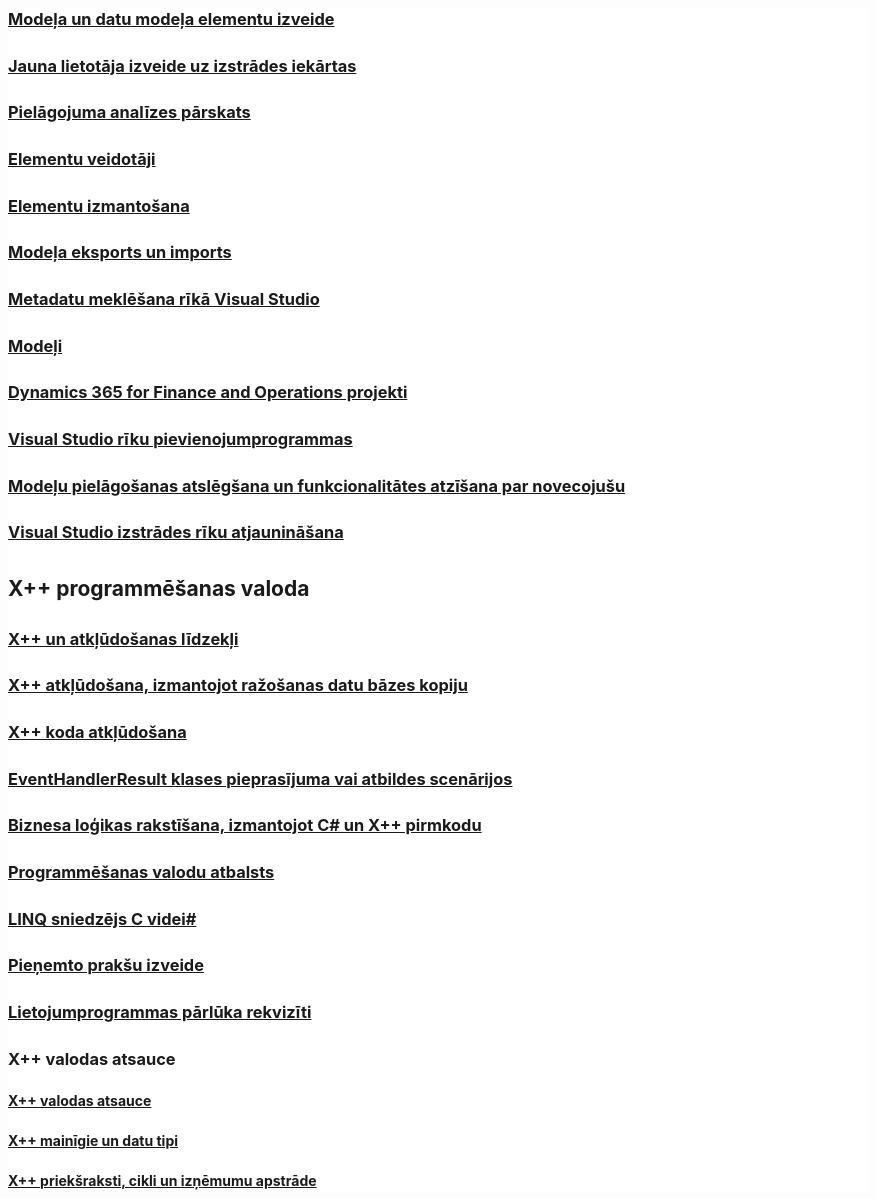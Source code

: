 ### [Modeļa un datu modeļa elementu izveide](dev-tools/create-data-model-elements.md)
### [Jauna lietotāja izveide uz izstrādes iekārtas](dev-tools/enable-development-machine.md)
### [Pielāgojuma analīzes pārskats](dev-tools/customization-analysis-report.md)
### [Elementu veidotāji](dev-tools/element-designers.md)
### [Elementu izmantošana](dev-tools/element-usage.md)
### [Modeļa eksports un imports](dev-tools/models-export-import.md)
### [Metadatu meklēšana rīkā Visual Studio](dev-tools/metadata-search-visual-studio.md)
### [Modeļi](dev-tools/models.md)
### [Dynamics 365 for Finance and Operations projekti](dev-tools/projects.md)
### [Visual Studio rīku pievienojumprogrammas](dev-tools/developer-tools-add-ins.md)
### [Modeļu pielāgošanas atslēgšana un funkcionalitātes atzīšana par novecojušu](dev-tools/lock-models.md)
### [Visual Studio izstrādes rīku atjaunināšana](dev-tools/update-development-tools.md)
## X++ programmēšanas valoda
### [X++ un atkļūdošanas līdzekļi ](dev-tools/new-x-debugger-features.md)
### [X++ atkļūdošana, izmantojot ražošanas datu bāzes kopiju](dev-tools/debug-x-issue-against-copy-of-production.md)
### [X++ koda atkļūdošana](dev-tools/debug-xpp.md)
### [EventHandlerResult klases pieprasījuma vai atbildes scenārijos](dev-tools/event-handler-result-class.md)
### [Biznesa loģikas rakstīšana, izmantojot C\# un X++ pirmkodu](dev-tools/write-business-logic.md)
### [Programmēšanas valodu atbalsts](dev-tools/programming-language-support.md)
### [LINQ sniedzējs C videi\#](dev-tools/linq-provider-c.md)
### [Pieņemto prakšu izveide](dev-tools/author-best-practice-rules.md)
### [Lietojumprogrammas pārlūka rekvizīti](dev-ref/application-explorer-aot-properties.md)
### X++ valodas atsauce
#### [X++ valodas atsauce](dev-ref/xpp-language-reference.md)
#### [X++ mainīgie un datu tipi](dev-ref/xpp-variables-data-types.md)
#### [X++ priekšraksti, cikli un izņēmumu apstrāde](dev-ref/xpp-statements-loops.md)